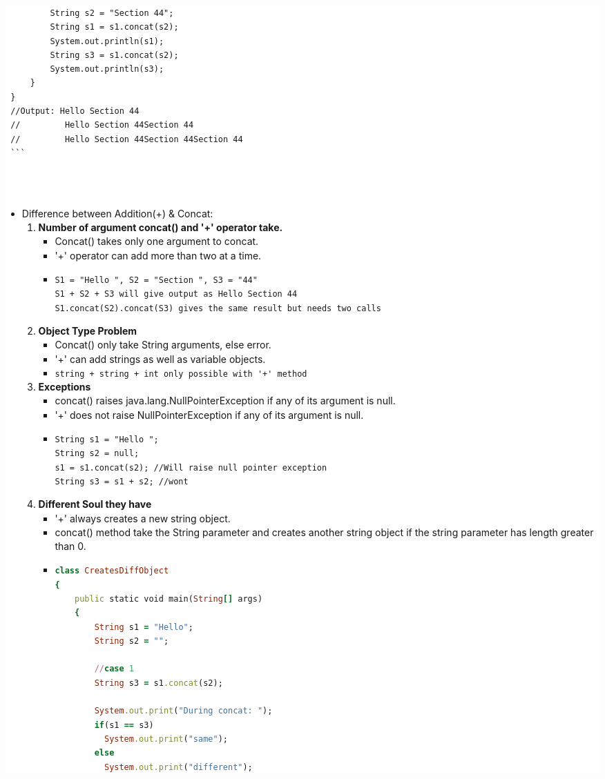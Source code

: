              String s2 = "Section 44";
             String s1 = s1.concat(s2);
             System.out.println(s1);
             String s3 = s1.concat(s2);
             System.out.println(s3);
         }
     }
     //Output: Hello Section 44
     //         Hello Section 44Section 44
     //         Hello Section 44Section 44Section 44
     ```
<br></br>
  - Difference between Addition(+) & Concat:
    1. **Number of argument concat() and '+' operator take.**
       + Concat() takes only one argument to concat.
       + '+' operator can add more than two at a time.
       + ```
         S1 = "Hello ", S2 = "Section ", S3 = "44"  
         S1 + S2 + S3 will give output as Hello Section 44  
         S1.concat(S2).concat(S3) gives the same result but needs two calls  
         ```
    2. **Object Type Problem**
       + Concat() only take String arguments, else error.
       + '+' can add strings as well as variable objects.
       + ``string + string + int only possible with '+' method``
    3. **Exceptions**
       + concat() raises java.lang.NullPointerException  if any of its argument is null.
       + '+' does not raise NullPointerException if any of its argument is null.
       + ```
         String s1 = "Hello ";
         String s2 = null;
         s1 = s1.concat(s2); //Will raise null pointer exception
         String s3 = s1 + s2; //wont  
         ```
    4. **Different Soul they have**
       + '+' always creates a new string object.
       + concat() method take the String parameter and creates another string object if the string parameter has length greater than 0.
       + ```ruby
         class CreatesDiffObject
         {
             public static void main(String[] args)
             {
                 String s1 = "Hello";
                 String s2 = "";

                 //case 1
                 String s3 = s1.concat(s2);

                 System.out.print("During concat: ");
                 if(s1 == s3)
                   System.out.print("same");
                 else
                   System.out.print("different");
